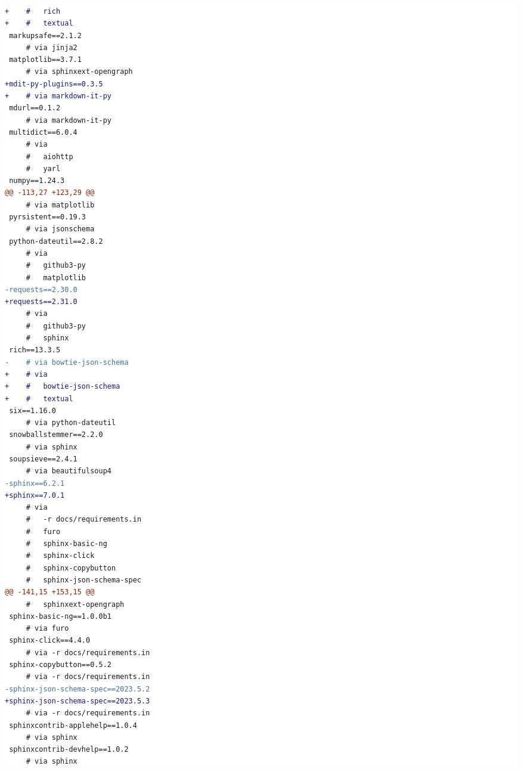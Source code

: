 ```diff
+    #   rich
+    #   textual
 markupsafe==2.1.2
     # via jinja2
 matplotlib==3.7.1
     # via sphinxext-opengraph
+mdit-py-plugins==0.3.5
+    # via markdown-it-py
 mdurl==0.1.2
     # via markdown-it-py
 multidict==6.0.4
     # via
     #   aiohttp
     #   yarl
 numpy==1.24.3
@@ -113,27 +123,29 @@
     # via matplotlib
 pyrsistent==0.19.3
     # via jsonschema
 python-dateutil==2.8.2
     # via
     #   github3-py
     #   matplotlib
-requests==2.30.0
+requests==2.31.0
     # via
     #   github3-py
     #   sphinx
 rich==13.3.5
-    # via bowtie-json-schema
+    # via
+    #   bowtie-json-schema
+    #   textual
 six==1.16.0
     # via python-dateutil
 snowballstemmer==2.2.0
     # via sphinx
 soupsieve==2.4.1
     # via beautifulsoup4
-sphinx==6.2.1
+sphinx==7.0.1
     # via
     #   -r docs/requirements.in
     #   furo
     #   sphinx-basic-ng
     #   sphinx-click
     #   sphinx-copybutton
     #   sphinx-json-schema-spec
@@ -141,15 +153,15 @@
     #   sphinxext-opengraph
 sphinx-basic-ng==1.0.0b1
     # via furo
 sphinx-click==4.4.0
     # via -r docs/requirements.in
 sphinx-copybutton==0.5.2
     # via -r docs/requirements.in
-sphinx-json-schema-spec==2023.5.2
+sphinx-json-schema-spec==2023.5.3
     # via -r docs/requirements.in
 sphinxcontrib-applehelp==1.0.4
     # via sphinx
 sphinxcontrib-devhelp==1.0.2
     # via sphinx
```